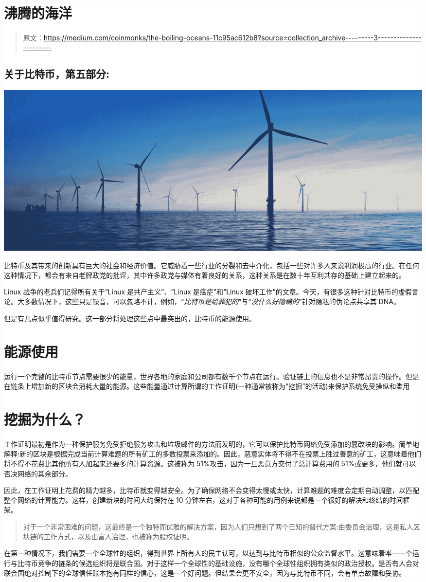 # 沸腾的海洋

> 原文：<https://medium.com/coinmonks/the-boiling-oceans-11c95ac612b8?source=collection_archive---------3----------------------->

## 关于比特币，第五部分:

![](img/73a3cbfc147e459960659cba243f8e7d.png)

比特币及其带来的创新具有巨大的社会和经济价值。它威胁着一些行业的分裂和去中介化，包括一些对许多人来说利润极高的行业。在任何这种情况下，都会有来自老牌政党的批评，其中许多政党与媒体有着良好的关系，这种关系是在数十年互利共存的基础上建立起来的。

Linux 战争的老兵们记得所有关于“Linux 是共产主义”、“Linux 是癌症”和“Linux 破坏工作”的文章。今天，有很多这种针对比特币的虚假言论。大多数情况下，这些只是噪音，可以忽略不计，例如，“*比特币是给罪犯的*”与“*没什么好隐瞒的*”针对隐私的伪论点共享其 DNA。

但是有几点似乎值得研究。这一部分将处理这些点中最突出的，比特币的能源使用。

# 能源使用

运行一个完整的比特币节点需要很少的能量，世界各地的家庭和公司都有数千个节点在运行。验证链上的信息也不是非常昂贵的操作。但是在链条上增加新的区块会消耗大量的能源。这些能量通过计算所谓的工作证明(一种通常被称为“挖掘”的活动)来保护系统免受操纵和滥用

# 挖掘为什么？

工作证明最初是作为一种保护服务免受拒绝服务攻击和垃圾邮件的方法而发明的，它可以保护比特币网络免受添加的篡改块的影响。简单地解释:新的区块是根据完成当前计算难题的所有矿工的多数投票来添加的。因此，恶意实体将不得不在投票上胜过善意的矿工，这意味着他们将不得不花费比其他所有人加起来还要多的计算资源。这被称为 51%攻击，因为一旦恶意方交付了总计算费用的 51%或更多，他们就可以否决网络的其余部分。

因此，在工作证明上花费的精力越多，比特币就变得越安全。为了确保网络不会变得太慢或太快，计算难题的难度会定期自动调整，以匹配整个网络的计算能力。这样，创建新块的时间大约保持在 10 分钟左右，这对于各种可能的用例来说都是一个很好的解决和终结的时间框架。

> 对于一个非常困难的问题，这最终是一个独特而优雅的解决方案，因为人们只想到了两个已知的替代方案:由委员会治理，这是私人区块链的工作方式，以及由富人治理，也被称为股权证明。

在第一种情况下，我们需要一个全球性的组织，得到世界上所有人的民主认可，以达到与比特币相似的公众监督水平。这意味着唯一一个运行与比特币竞争的链条的候选组织将是联合国。对于这样一个全球性的基础设施，没有哪个全球性组织拥有类似的政治授权。是否有人会对联合国绝对控制下的全球信任账本抱有同样的信心，这是一个好问题。但结果会更不安全，因为与比特币不同，会有单点故障和妥协。
